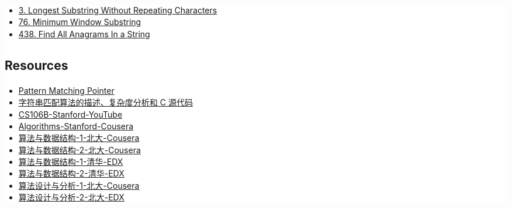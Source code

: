 ```cpp
```

- [3. Longest Substring Without Repeating Characters](https://leetcode.com/problems/longest-substring-without-repeating-characters/)
- [76. Minimum Window Substring](https://leetcode.com/problems/minimum-window-substring/description/)
- [438. Find All Anagrams In a String](https://leetcode.com/problems/find-all-anagrams-in-a-string/)

## Resources

- [Pattern Matching Pointer](http://www.cs.ucr.edu/~stelo/pattern.html)
- [字符串匹配算法的描述、复杂度分析和 C 源代码](http://www-igm.univ-mlv.fr/~lecroq/string/)
- [CS106B-Stanford-YouTube](https://www.youtube.com/watch?v=NcZ2cu7gc-A&list=PLnfg8b9vdpLn9exZweTJx44CII1bYczuk)
- [Algorithms-Stanford-Cousera](https://www.coursera.org/learn/algorithms-divide-conquer/home/welcome)
- [算法与数据结构-1-北大-Cousera](https://www.coursera.org/learn/shuju-jiegou-suanfa/home/welcome)
- [算法与数据结构-2-北大-Cousera](https://www.coursera.org/learn/gaoji-shuju-jiegou/home/welcome)
- [算法与数据结构-1-清华-EDX](https://courses.edx.org/courses/course-v1:TsinghuaX+30240184.1x+3T2017/course/)
- [算法与数据结构-2-清华-EDX](https://courses.edx.org/courses/course-v1:PekingX+04833050X+1T2016/course/)
- [算法设计与分析-1-北大-Cousera](https://www.coursera.org/learn/algorithms/home/welcome)
- [算法设计与分析-2-北大-EDX](https://courses.edx.org/courses/course-v1:PekingX+04833050X+1T2016/course/)
